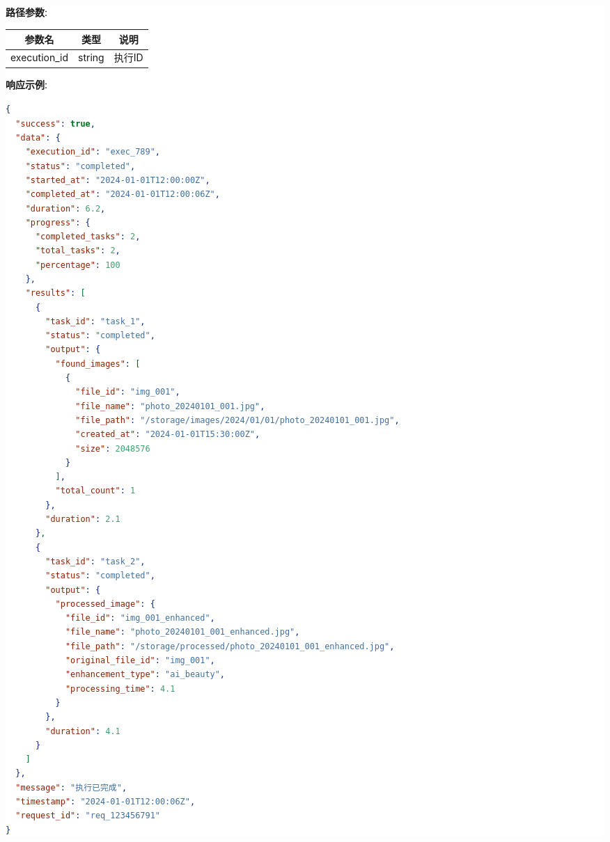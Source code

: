**路径参数**:

| 参数名           | 类型     | 说明   |
| ------------- | ------ | ---- |
| execution\_id | string | 执行ID |

**响应示例**:

```json
{
  "success": true,
  "data": {
    "execution_id": "exec_789",
    "status": "completed",
    "started_at": "2024-01-01T12:00:00Z",
    "completed_at": "2024-01-01T12:00:06Z",
    "duration": 6.2,
    "progress": {
      "completed_tasks": 2,
      "total_tasks": 2,
      "percentage": 100
    },
    "results": [
      {
        "task_id": "task_1",
        "status": "completed",
        "output": {
          "found_images": [
            {
              "file_id": "img_001",
              "file_name": "photo_20240101_001.jpg",
              "file_path": "/storage/images/2024/01/01/photo_20240101_001.jpg",
              "created_at": "2024-01-01T15:30:00Z",
              "size": 2048576
            }
          ],
          "total_count": 1
        },
        "duration": 2.1
      },
      {
        "task_id": "task_2",
        "status": "completed",
        "output": {
          "processed_image": {
            "file_id": "img_001_enhanced",
            "file_name": "photo_20240101_001_enhanced.jpg",
            "file_path": "/storage/processed/photo_20240101_001_enhanced.jpg",
            "original_file_id": "img_001",
            "enhancement_type": "ai_beauty",
            "processing_time": 4.1
          }
        },
        "duration": 4.1
      }
    ]
  },
  "message": "执行已完成",
  "timestamp": "2024-01-01T12:00:06Z",
  "request_id": "req_123456791"
}
```
